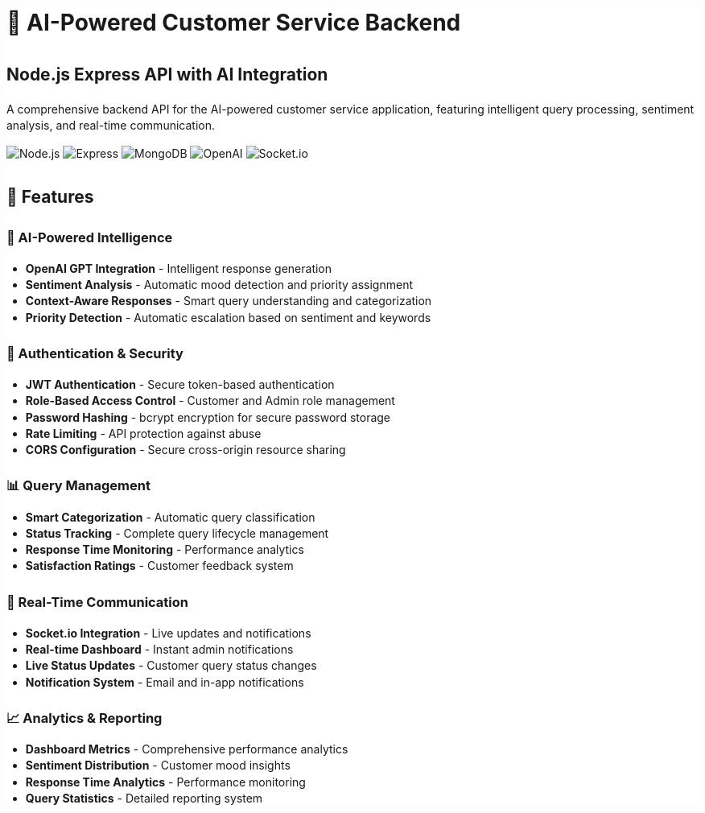 # 🚀 AI-Powered Customer Service Backend

## Node.js Express API with AI Integration

A comprehensive backend API for the AI-powered customer service application, featuring intelligent query processing, sentiment analysis, and real-time communication.

![Node.js](https://img.shields.io/badge/Node.js-339933?style=for-the-badge&logo=nodedotjs&logoColor=white)
![Express](https://img.shields.io/badge/Express-000000?style=for-the-badge&logo=express&logoColor=white)
![MongoDB](https://img.shields.io/badge/MongoDB-47A248?style=for-the-badge&logo=mongodb&logoColor=white)
![OpenAI](https://img.shields.io/badge/OpenAI-412991?style=for-the-badge&logo=openai&logoColor=white)
![Socket.io](https://img.shields.io/badge/Socket.io-010101?style=for-the-badge&logo=socketdotio&logoColor=white)

## 🌟 Features

### 🤖 AI-Powered Intelligence
- **OpenAI GPT Integration** - Intelligent response generation
- **Sentiment Analysis** - Automatic mood detection and priority assignment
- **Context-Aware Responses** - Smart query understanding and categorization
- **Priority Detection** - Automatic escalation based on sentiment and keywords

### 🔐 Authentication & Security
- **JWT Authentication** - Secure token-based authentication
- **Role-Based Access Control** - Customer and Admin role management
- **Password Hashing** - bcrypt encryption for secure password storage
- **Rate Limiting** - API protection against abuse
- **CORS Configuration** - Secure cross-origin resource sharing

### 📊 Query Management
- **Smart Categorization** - Automatic query classification
- **Status Tracking** - Complete query lifecycle management
- **Response Time Monitoring** - Performance analytics
- **Satisfaction Ratings** - Customer feedback system

### 🔄 Real-Time Communication
- **Socket.io Integration** - Live updates and notifications
- **Real-time Dashboard** - Instant admin notifications
- **Live Status Updates** - Customer query status changes
- **Notification System** - Email and in-app notifications

### 📈 Analytics & Reporting
- **Dashboard Metrics** - Comprehensive performance analytics
- **Sentiment Distribution** - Customer mood insights
- **Response Time Analytics** - Performance monitoring
- **Query Statistics** - Detailed reporting system
